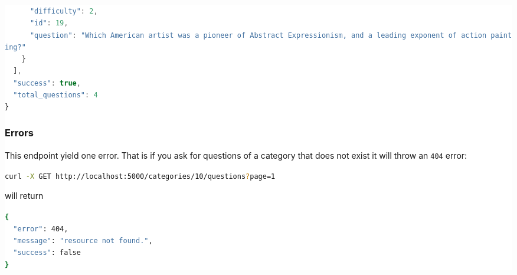```js
      "difficulty": 2,
      "id": 19,
      "question": "Which American artist was a pioneer of Abstract Expressionism, and a leading exponent of action painting?"
    }
  ],
  "success": true,
  "total_questions": 4
}
```

### Errors
This endpoint yield one error. That is if you ask for questions of a category that does not exist it will throw an `404` error:
```bash
curl -X GET http://localhost:5000/categories/10/questions?page=1
```
will return
```bash
{
  "error": 404,
  "message": "resource not found.",
  "success": false
}
```
